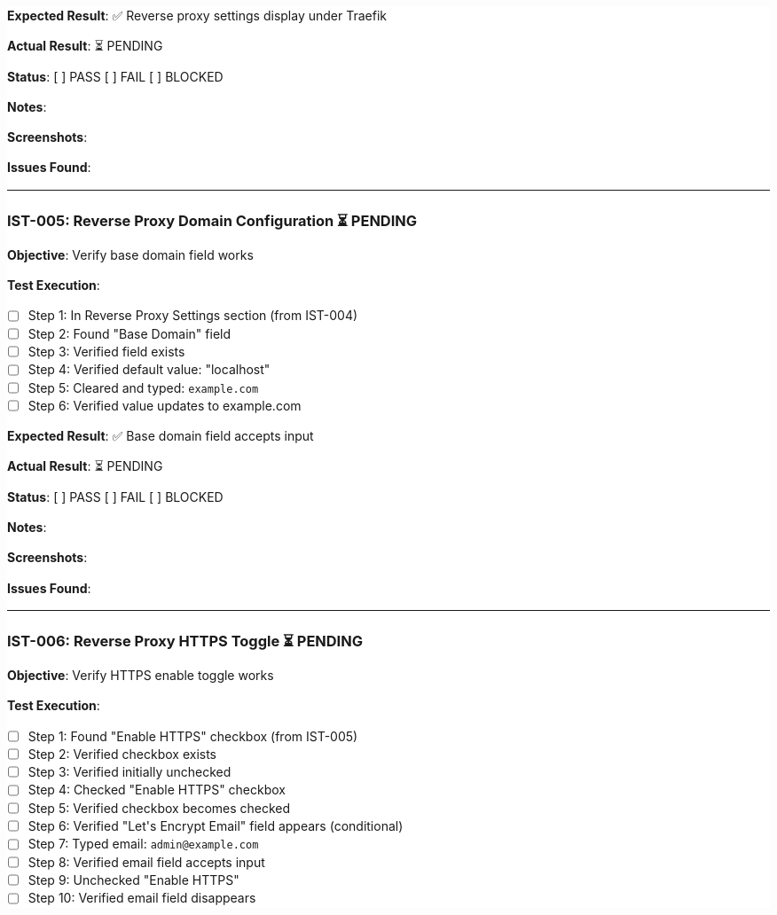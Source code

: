 **Expected Result**: ✅ Reverse proxy settings display under Traefik

**Actual Result**: ⏳ PENDING

**Status**: [ ] PASS [ ] FAIL [ ] BLOCKED

**Notes**:


**Screenshots**:


**Issues Found**:


---

### IST-005: Reverse Proxy Domain Configuration ⏳ PENDING

**Objective**: Verify base domain field works

**Test Execution**:
- [ ] Step 1: In Reverse Proxy Settings section (from IST-004)
- [ ] Step 2: Found "Base Domain" field
- [ ] Step 3: Verified field exists
- [ ] Step 4: Verified default value: "localhost"
- [ ] Step 5: Cleared and typed: `example.com`
- [ ] Step 6: Verified value updates to example.com

**Expected Result**: ✅ Base domain field accepts input

**Actual Result**: ⏳ PENDING

**Status**: [ ] PASS [ ] FAIL [ ] BLOCKED

**Notes**:


**Screenshots**:


**Issues Found**:


---

### IST-006: Reverse Proxy HTTPS Toggle ⏳ PENDING

**Objective**: Verify HTTPS enable toggle works

**Test Execution**:
- [ ] Step 1: Found "Enable HTTPS" checkbox (from IST-005)
- [ ] Step 2: Verified checkbox exists
- [ ] Step 3: Verified initially unchecked
- [ ] Step 4: Checked "Enable HTTPS" checkbox
- [ ] Step 5: Verified checkbox becomes checked
- [ ] Step 6: Verified "Let's Encrypt Email" field appears (conditional)
- [ ] Step 7: Typed email: `admin@example.com`
- [ ] Step 8: Verified email field accepts input
- [ ] Step 9: Unchecked "Enable HTTPS"
- [ ] Step 10: Verified email field disappears
